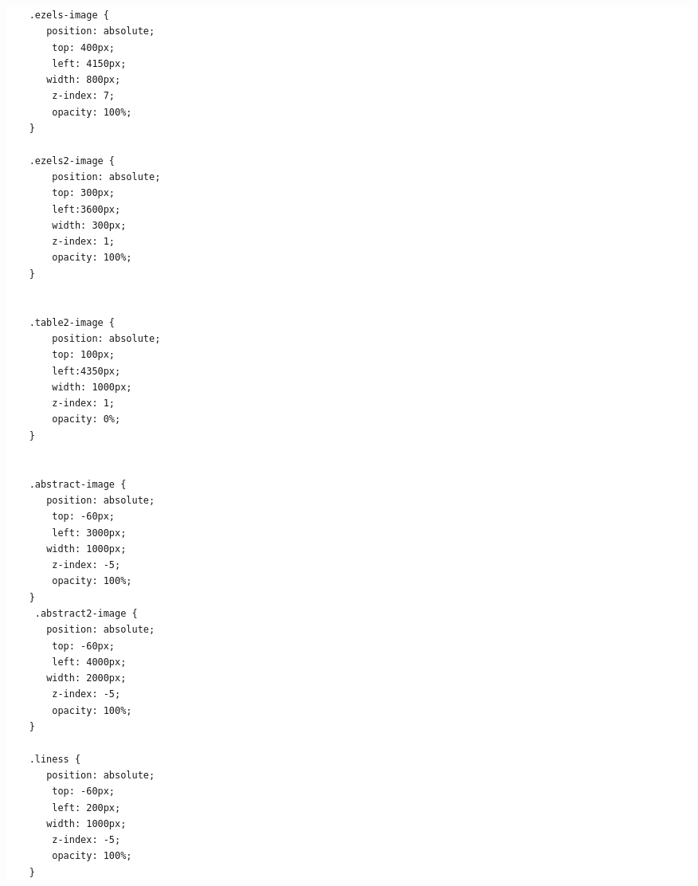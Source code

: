         .ezels-image {
           position: absolute;
            top: 400px; 
            left: 4150px; 
           width: 800px; 
            z-index: 7; 
            opacity: 100%;
        }  

        .ezels2-image {
            position: absolute;
            top: 300px; 
            left:3600px; 
            width: 300px; 
            z-index: 1; 
            opacity: 100%;
        }


        .table2-image {
            position: absolute;
            top: 100px; 
            left:4350px; 
            width: 1000px; 
            z-index: 1; 
            opacity: 0%;
        }


        .abstract-image {
           position: absolute;
            top: -60px; 
            left: 3000px; 
           width: 1000px; 
            z-index: -5; 
            opacity: 100%;
        }  
         .abstract2-image {
           position: absolute;
            top: -60px; 
            left: 4000px; 
           width: 2000px; 
            z-index: -5; 
            opacity: 100%;
        }  

        .liness {
           position: absolute;
            top: -60px; 
            left: 200px; 
           width: 1000px; 
            z-index: -5; 
            opacity: 100%;
        }  
